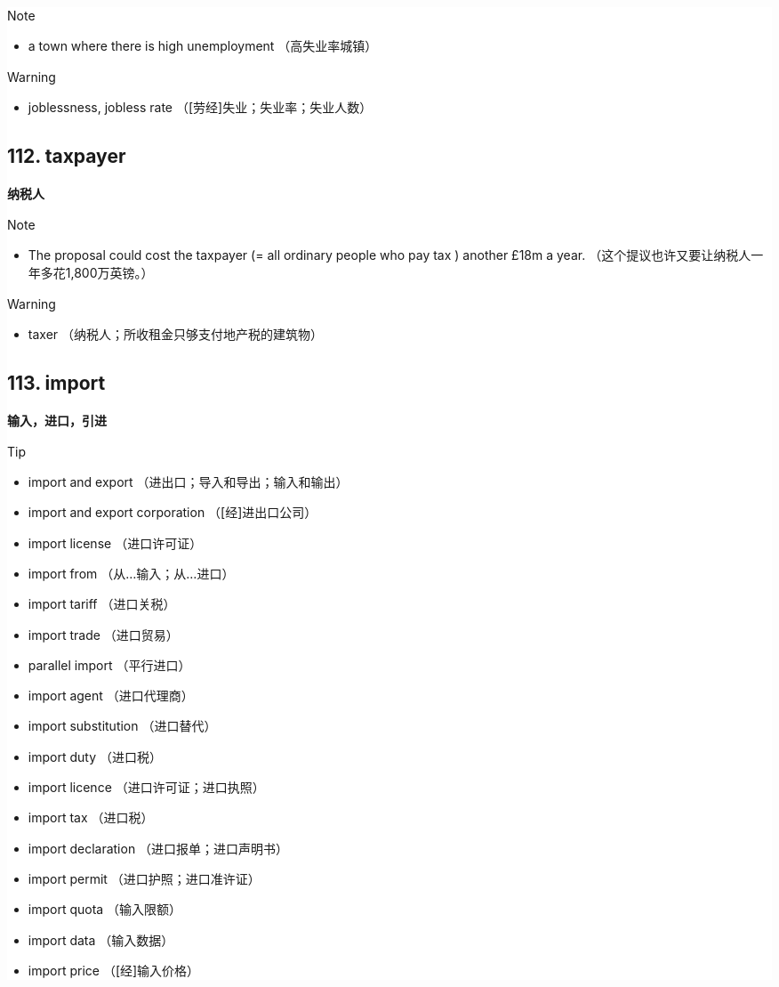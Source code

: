 
> [!NOTE]
>
> - a town where there is high unemployment （高失业率城镇）
>

> [!WARNING]
>
> - joblessness, jobless rate （[劳经]失业；失业率；失业人数）
>

## 112. taxpayer

**纳税人**

> [!NOTE]
>
> - The proposal could cost the taxpayer (= all ordinary people who pay tax ) another £18m a year. （这个提议也许又要让纳税人一年多花1,800万英镑。）
>

> [!WARNING]
>
> - taxer （纳税人；所收租金只够支付地产税的建筑物）
>

## 113. import

**输入，进口，引进**

> [!TIP]
>
> - import and export （进出口；导入和导出；输入和输出）
>
> - import and export corporation （[经]进出口公司）
>
> - import license （进口许可证）
>
> - import from （从…输入；从…进口）
>
> - import tariff （进口关税）
>
> - import trade （进口贸易）
>
> - parallel import （平行进口）
>
> - import agent （进口代理商）
>
> - import substitution （进口替代）
>
> - import duty （进口税）
>
> - import licence （进口许可证；进口执照）
>
> - import tax （进口税）
>
> - import declaration （进口报单；进口声明书）
>
> - import permit （进口护照；进口准许证）
>
> - import quota （输入限额）
>
> - import data （输入数据）
>
> - import price （[经]输入价格）